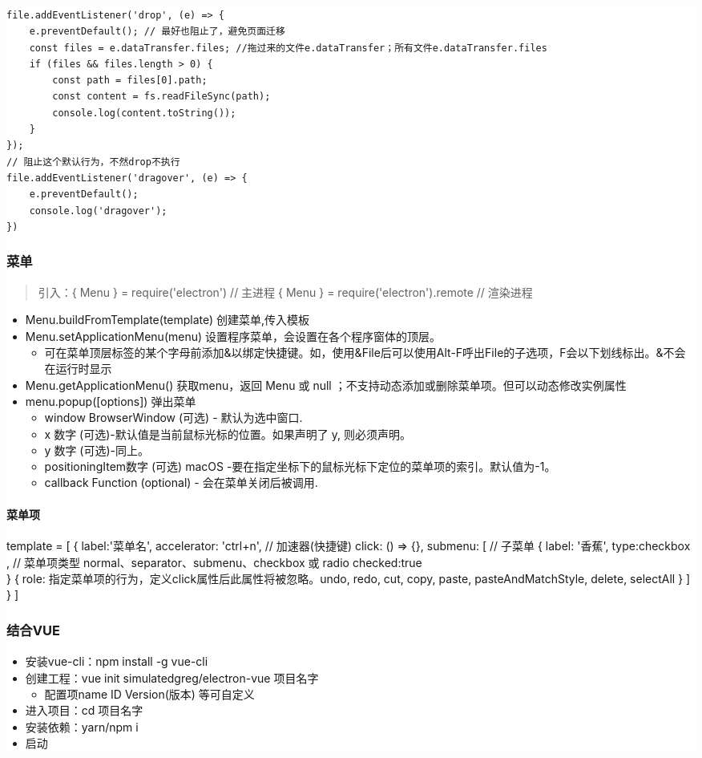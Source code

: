 ```
file.addEventListener('drop', (e) => {
    e.preventDefault(); // 最好也阻止了，避免页面迁移
    const files = e.dataTransfer.files; //拖过来的文件e.dataTransfer；所有文件e.dataTransfer.files
    if (files && files.length > 0) {
        const path = files[0].path;
        const content = fs.readFileSync(path);
        console.log(content.toString());
    }
});
// 阻止这个默认行为，不然drop不执行
file.addEventListener('dragover', (e) => {
    e.preventDefault();
    console.log('dragover');
})
```

### 菜单

> 引入：{ Menu } = require('electron') // 主进程
       { Menu } = require('electron').remote // 渲染进程

- Menu.buildFromTemplate(template) 创建菜单,传入模板
- Menu.setApplicationMenu(menu) 设置程序菜单，会设置在各个程序窗体的顶层。
  - 可在菜单顶层标签的某个字母前添加&以绑定快捷键。如，使用&File后可以使用Alt-F呼出File的子选项，F会以下划线标出。&不会在运行时显示
- Menu.getApplicationMenu() 获取menu，返回 Menu 或 null ；不支持动态添加或删除菜单项。但可以动态修改实例属性
- menu.popup([options]) 弹出菜单
  - window BrowserWindow (可选) - 默认为选中窗口.
  - x 数字 (可选)-默认值是当前鼠标光标的位置。如果声明了 y, 则必须声明。
  - y 数字 (可选)-同上。
  - positioningItem数字 (可选) macOS -要在指定坐标下的鼠标光标下定位的菜单项的索引。默认值为-1。
  - callback Function (optional) - 会在菜单关闭后被调用.

#### 菜单项

template = [
  {
    label:'菜单名',
    accelerator: 'ctrl+n', // 加速器(快捷键)
    click: () => {},
    submenu: [ // 子菜单
      {
        label: '香蕉',
        type:checkbox , // 菜单项类型  normal、separator、submenu、checkbox 或 radio
        checked:true  
      }
      {
        role:  指定菜单项的行为，定义click属性后此属性将被忽略。undo, redo, cut, copy, paste, pasteAndMatchStyle, delete, selectAll
      }
    ]
  }
]

### 结合VUE

- 安装vue-cli：npm install -g vue-cli
- 创建工程：vue init simulatedgreg/electron-vue 项目名字
  - 配置项name ID Version(版本) 等可自定义
- 进入项目：cd 项目名字
- 安装依赖：yarn/npm i
- 启动


